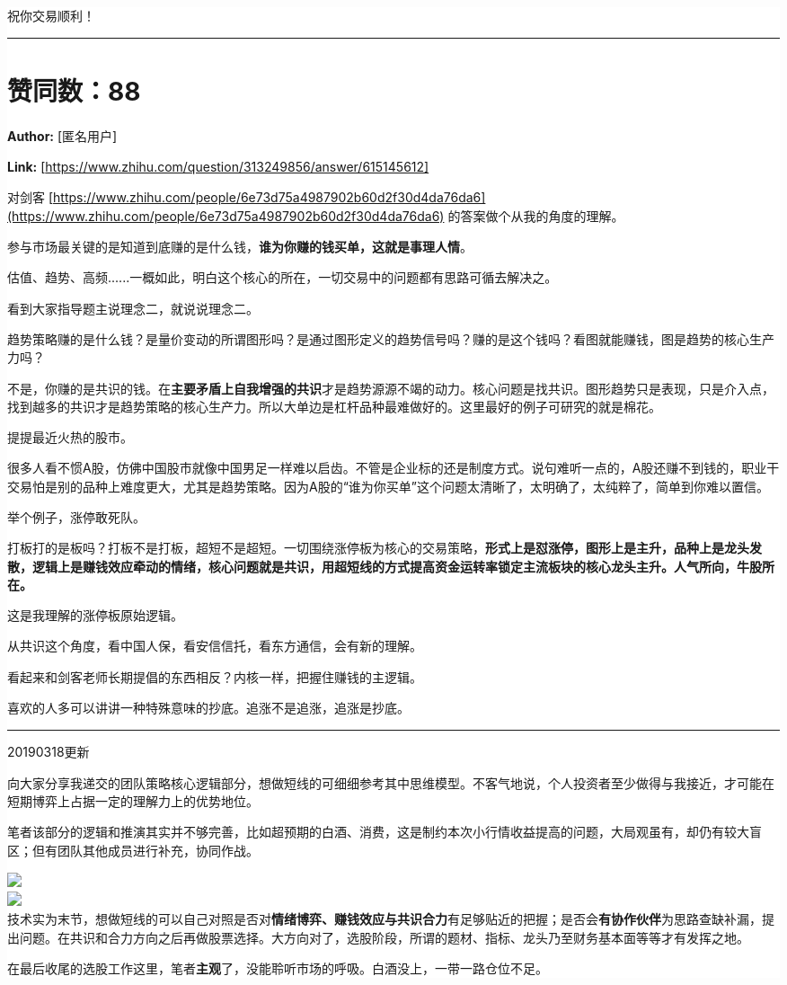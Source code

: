 祝你交易顺利！

---

# 赞同数：88

**Author:** [匿名用户]

 **Link:** [https://www.zhihu.com/question/313249856/answer/615145612]

对剑客 [https://www.zhihu.com/people/6e73d75a4987902b60d2f30d4da76da6](https://www.zhihu.com/people/6e73d75a4987902b60d2f30d4da76da6) 的答案做个从我的角度的理解。

参与市场最关键的是知道到底赚的是什么钱，**谁为你赚的钱买单，这就是事理人情**。

估值、趋势、高频......一概如此，明白这个核心的所在，一切交易中的问题都有思路可循去解决之。

看到大家指导题主说理念二，就说说理念二。

趋势策略赚的是什么钱？是量价变动的所谓图形吗？是通过图形定义的趋势信号吗？赚的是这个钱吗？看图就能赚钱，图是趋势的核心生产力吗？

不是，你赚的是共识的钱。在**主要矛盾上自我增强的共识**才是趋势源源不竭的动力。核心问题是找共识。图形趋势只是表现，只是介入点，找到越多的共识才是趋势策略的核心生产力。所以大单边是杠杆品种最难做好的。这里最好的例子可研究的就是棉花。

提提最近火热的股市。

很多人看不惯A股，仿佛中国股市就像中国男足一样难以启齿。不管是企业标的还是制度方式。说句难听一点的，A股还赚不到钱的，职业干交易怕是别的品种上难度更大，尤其是趋势策略。因为A股的“谁为你买单”这个问题太清晰了，太明确了，太纯粹了，简单到你难以置信。

举个例子，涨停敢死队。

打板打的是板吗？打板不是打板，超短不是超短。一切围绕涨停板为核心的交易策略，**形式上是怼涨停，图形上是主升，品种上是龙头发散，逻辑上是赚钱效应牵动的情绪，核心问题就是共识，用超短线的方式提高资金运转率锁定主流板块的核心龙头主升。人气所向，牛股所在。**

这是我理解的涨停板原始逻辑。

从共识这个角度，看中国人保，看安信信托，看东方通信，会有新的理解。

看起来和剑客老师长期提倡的东西相反？内核一样，把握住赚钱的主逻辑。

  


喜欢的人多可以讲讲一种特殊意味的抄底。追涨不是追涨，追涨是抄底。



---

20190318更新

向大家分享我递交的团队策略核心逻辑部分，想做短线的可细细参考其中思维模型。不客气地说，个人投资者至少做得与我接近，才可能在短期博弈上占据一定的理解力上的优势地位。

笔者该部分的逻辑和推演其实并不够完善，比如超预期的白酒、消费，这是制约本次小行情收益提高的问题，大局观虽有，却仍有较大盲区；但有团队其他成员进行补充，协同作战。

![]((20190623)交易理念的取舍问题希望高手指点一二_匿名用户/v2-a995120b4c94b9fcc88b2521ec67ce00_720w.jpg)  
![]((20190623)交易理念的取舍问题希望高手指点一二_匿名用户/v2-713bc87df076292af27e85dc889f195c_720w.jpg)  
技术实为末节，想做短线的可以自己对照是否对**情绪博弈、赚钱效应与共识合力**有足够贴近的把握；是否会**有协作伙伴**为思路查缺补漏，提出问题。在共识和合力方向之后再做股票选择。大方向对了，选股阶段，所谓的题材、指标、龙头乃至财务基本面等等才有发挥之地。

在最后收尾的选股工作这里，笔者**主观**了，没能聆听市场的呼吸。白酒没上，一带一路仓位不足。
